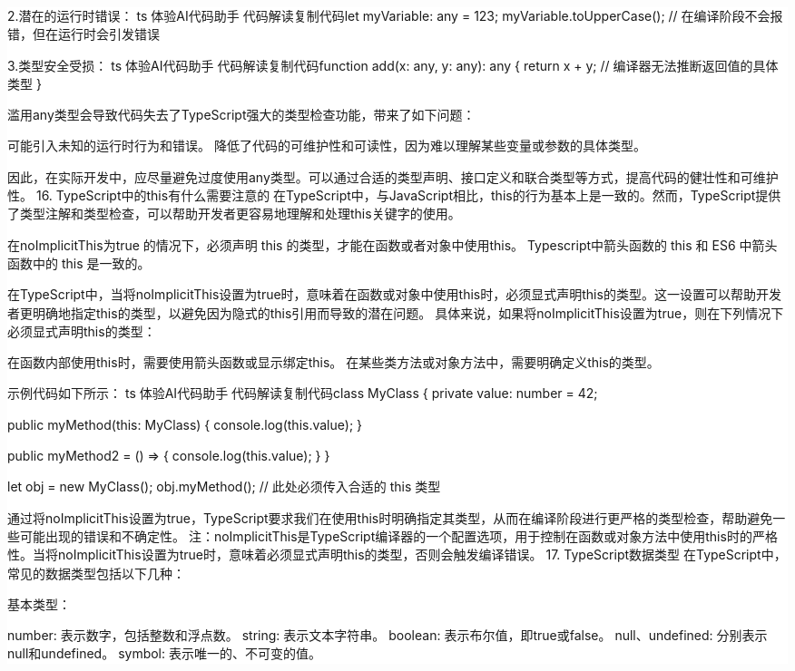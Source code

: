 2.潜在的运行时错误：
ts 体验AI代码助手 代码解读复制代码let myVariable: any = 123;
myVariable.toUpperCase(); // 在编译阶段不会报错，但在运行时会引发错误

3.类型安全受损：
ts 体验AI代码助手 代码解读复制代码function add(x: any, y: any): any {
    return x + y; // 编译器无法推断返回值的具体类型
}

滥用any类型会导致代码失去了TypeScript强大的类型检查功能，带来了如下问题：

可能引入未知的运行时行为和错误。
降低了代码的可维护性和可读性，因为难以理解某些变量或参数的具体类型。

因此，在实际开发中，应尽量避免过度使用any类型。可以通过合适的类型声明、接口定义和联合类型等方式，提高代码的健壮性和可维护性。
16. TypeScript中的this有什么需要注意的
在TypeScript中，与JavaScript相比，this的行为基本上是一致的。然而，TypeScript提供了类型注解和类型检查，可以帮助开发者更容易地理解和处理this关键字的使用。

在noImplicitThis为true 的情况下，必须声明 this 的类型，才能在函数或者对象中使用this。
Typescript中箭头函数的 this 和 ES6 中箭头函数中的 this 是一致的。

在TypeScript中，当将noImplicitThis设置为true时，意味着在函数或对象中使用this时，必须显式声明this的类型。这一设置可以帮助开发者更明确地指定this的类型，以避免因为隐式的this引用而导致的潜在问题。
具体来说，如果将noImplicitThis设置为true，则在下列情况下必须显式声明this的类型：

在函数内部使用this时，需要使用箭头函数或显示绑定this。
在某些类方法或对象方法中，需要明确定义this的类型。

示例代码如下所示：
ts 体验AI代码助手 代码解读复制代码class MyClass {
  private value: number = 42;

  public myMethod(this: MyClass) {
    console.log(this.value);
  }

  public myMethod2 = () => {
    console.log(this.value);
  }
}

let obj = new MyClass();
obj.myMethod(); // 此处必须传入合适的 this 类型

通过将noImplicitThis设置为true，TypeScript要求我们在使用this时明确指定其类型，从而在编译阶段进行更严格的类型检查，帮助避免一些可能出现的错误和不确定性。
注：noImplicitThis是TypeScript编译器的一个配置选项，用于控制在函数或对象方法中使用this时的严格性。当将noImplicitThis设置为true时，意味着必须显式声明this的类型，否则会触发编译错误。
17. TypeScript数据类型
在TypeScript中，常见的数据类型包括以下几种：


基本类型：

number: 表示数字，包括整数和浮点数。
string: 表示文本字符串。
boolean: 表示布尔值，即true或false。
null、undefined: 分别表示null和undefined。
symbol: 表示唯一的、不可变的值。
